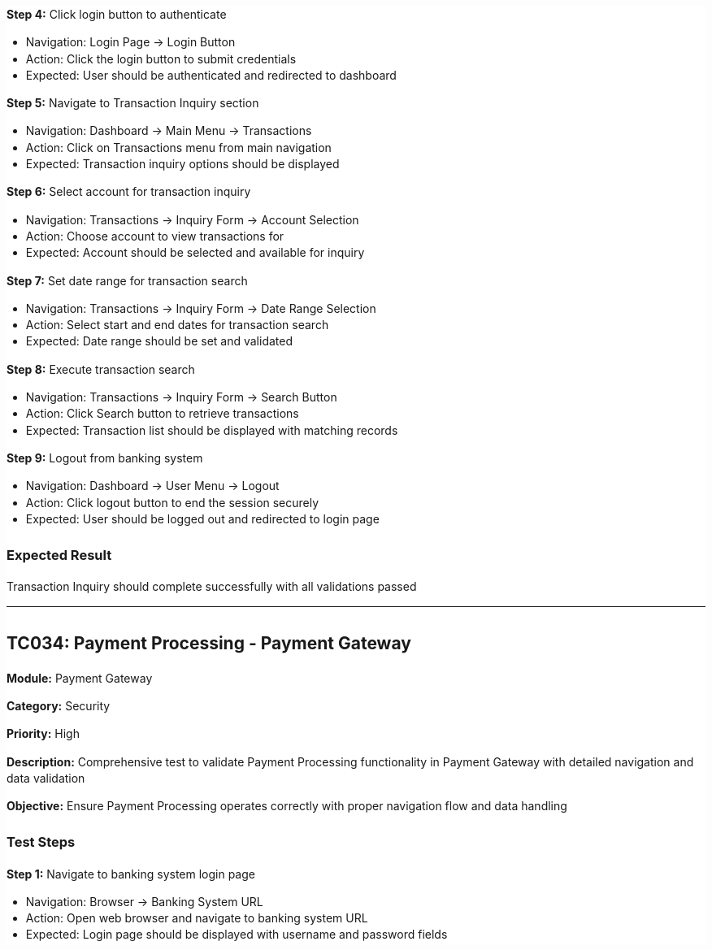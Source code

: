 **Step 4:** Click login button to authenticate
- Navigation: Login Page -> Login Button
- Action: Click the login button to submit credentials
- Expected: User should be authenticated and redirected to dashboard

**Step 5:** Navigate to Transaction Inquiry section
- Navigation: Dashboard -> Main Menu -> Transactions
- Action: Click on Transactions menu from main navigation
- Expected: Transaction inquiry options should be displayed

**Step 6:** Select account for transaction inquiry
- Navigation: Transactions -> Inquiry Form -> Account Selection
- Action: Choose account to view transactions for
- Expected: Account should be selected and available for inquiry

**Step 7:** Set date range for transaction search
- Navigation: Transactions -> Inquiry Form -> Date Range Selection
- Action: Select start and end dates for transaction search
- Expected: Date range should be set and validated

**Step 8:** Execute transaction search
- Navigation: Transactions -> Inquiry Form -> Search Button
- Action: Click Search button to retrieve transactions
- Expected: Transaction list should be displayed with matching records

**Step 9:** Logout from banking system
- Navigation: Dashboard -> User Menu -> Logout
- Action: Click logout button to end the session securely
- Expected: User should be logged out and redirected to login page

### Expected Result

Transaction Inquiry should complete successfully with all validations passed

---

## TC034: Payment Processing - Payment Gateway

**Module:** Payment Gateway

**Category:** Security

**Priority:** High

**Description:** Comprehensive test to validate Payment Processing functionality in Payment Gateway with detailed navigation and data validation

**Objective:** Ensure Payment Processing operates correctly with proper navigation flow and data handling

### Test Steps

**Step 1:** Navigate to banking system login page
- Navigation: Browser -> Banking System URL
- Action: Open web browser and navigate to banking system URL
- Expected: Login page should be displayed with username and password fields
